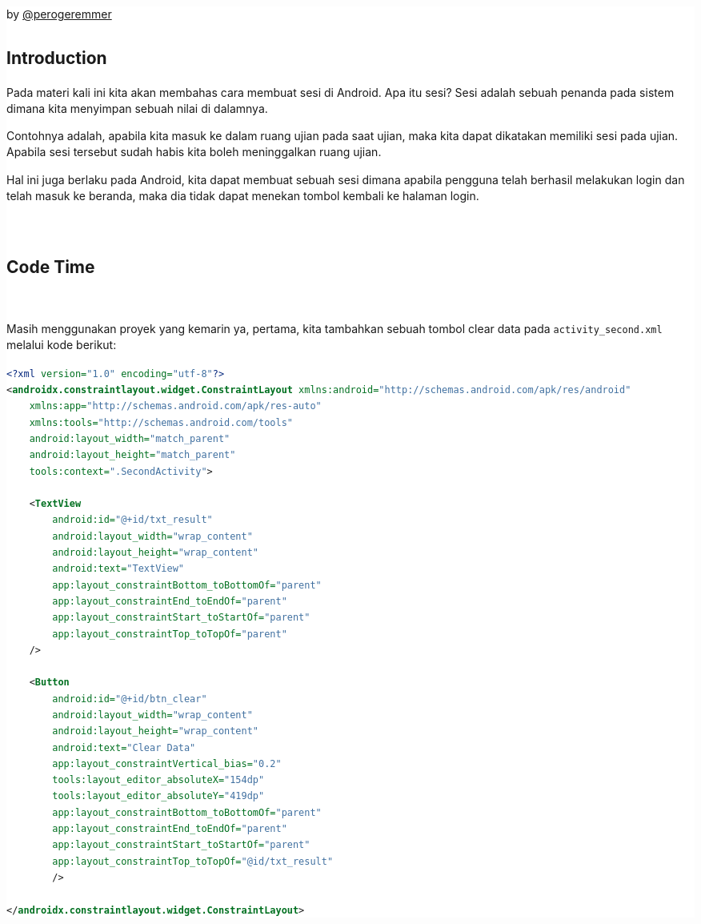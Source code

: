 by [@perogeremmer](https://twitter.com/perogeremmer)

## Introduction

Pada materi kali ini kita akan membahas cara membuat sesi di Android. Apa itu sesi? Sesi adalah sebuah penanda pada sistem dimana kita menyimpan sebuah nilai di dalamnya.

Contohnya adalah, apabila kita masuk ke dalam ruang ujian pada saat ujian, maka kita dapat dikatakan memiliki sesi pada ujian. Apabila sesi tersebut sudah habis kita boleh meninggalkan ruang ujian.

Hal ini juga berlaku pada Android, kita dapat membuat sebuah sesi dimana apabila pengguna telah berhasil melakukan login dan telah masuk ke beranda, maka dia tidak dapat menekan tombol kembali ke halaman login.

<br />

## Code Time

<br />

Masih menggunakan proyek yang kemarin ya, pertama, kita tambahkan sebuah tombol clear data pada `activity_second.xml` melalui kode berikut:

```xml
<?xml version="1.0" encoding="utf-8"?>
<androidx.constraintlayout.widget.ConstraintLayout xmlns:android="http://schemas.android.com/apk/res/android"
    xmlns:app="http://schemas.android.com/apk/res-auto"
    xmlns:tools="http://schemas.android.com/tools"
    android:layout_width="match_parent"
    android:layout_height="match_parent"
    tools:context=".SecondActivity">

    <TextView
        android:id="@+id/txt_result"
        android:layout_width="wrap_content"
        android:layout_height="wrap_content"
        android:text="TextView"
        app:layout_constraintBottom_toBottomOf="parent"
        app:layout_constraintEnd_toEndOf="parent"
        app:layout_constraintStart_toStartOf="parent"
        app:layout_constraintTop_toTopOf="parent"
    />

    <Button
        android:id="@+id/btn_clear"
        android:layout_width="wrap_content"
        android:layout_height="wrap_content"
        android:text="Clear Data"
        app:layout_constraintVertical_bias="0.2"
        tools:layout_editor_absoluteX="154dp"
        tools:layout_editor_absoluteY="419dp"
        app:layout_constraintBottom_toBottomOf="parent"
        app:layout_constraintEnd_toEndOf="parent"
        app:layout_constraintStart_toStartOf="parent"
        app:layout_constraintTop_toTopOf="@id/txt_result"
        />

</androidx.constraintlayout.widget.ConstraintLayout>
```
